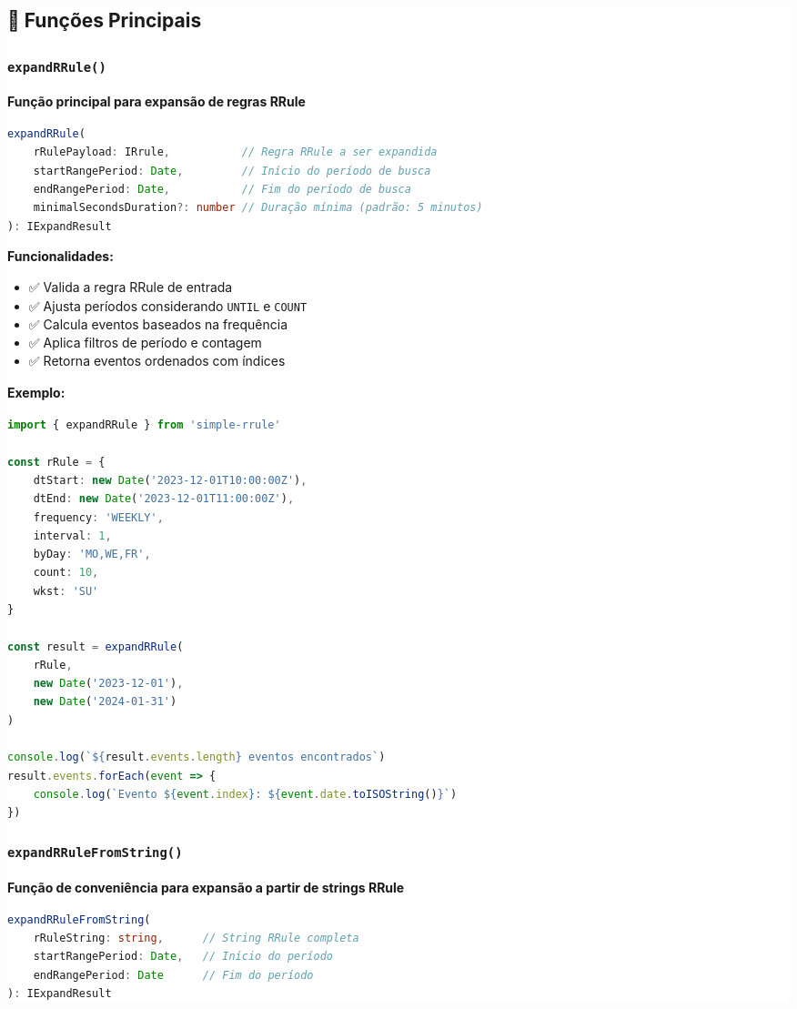 ## 🔧 Funções Principais

### `expandRRule()`
**Função principal para expansão de regras RRule**

```typescript
expandRRule(
    rRulePayload: IRrule,           // Regra RRule a ser expandida
    startRangePeriod: Date,         // Início do período de busca
    endRangePeriod: Date,           // Fim do período de busca
    minimalSecondsDuration?: number // Duração mínima (padrão: 5 minutos)
): IExpandResult
```

**Funcionalidades:**
- ✅ Valida a regra RRule de entrada
- ✅ Ajusta períodos considerando `UNTIL` e `COUNT`
- ✅ Calcula eventos baseados na frequência
- ✅ Aplica filtros de período e contagem
- ✅ Retorna eventos ordenados com índices

**Exemplo:**
```typescript
import { expandRRule } from 'simple-rrule'

const rRule = {
    dtStart: new Date('2023-12-01T10:00:00Z'),
    dtEnd: new Date('2023-12-01T11:00:00Z'),
    frequency: 'WEEKLY',
    interval: 1,
    byDay: 'MO,WE,FR',
    count: 10,
    wkst: 'SU'
}

const result = expandRRule(
    rRule,
    new Date('2023-12-01'),
    new Date('2024-01-31')
)

console.log(`${result.events.length} eventos encontrados`)
result.events.forEach(event => {
    console.log(`Evento ${event.index}: ${event.date.toISOString()}`)
})
```

### `expandRRuleFromString()`
**Função de conveniência para expansão a partir de strings RRule**

```typescript
expandRRuleFromString(
    rRuleString: string,      // String RRule completa
    startRangePeriod: Date,   // Início do período
    endRangePeriod: Date      // Fim do período
): IExpandResult
```
